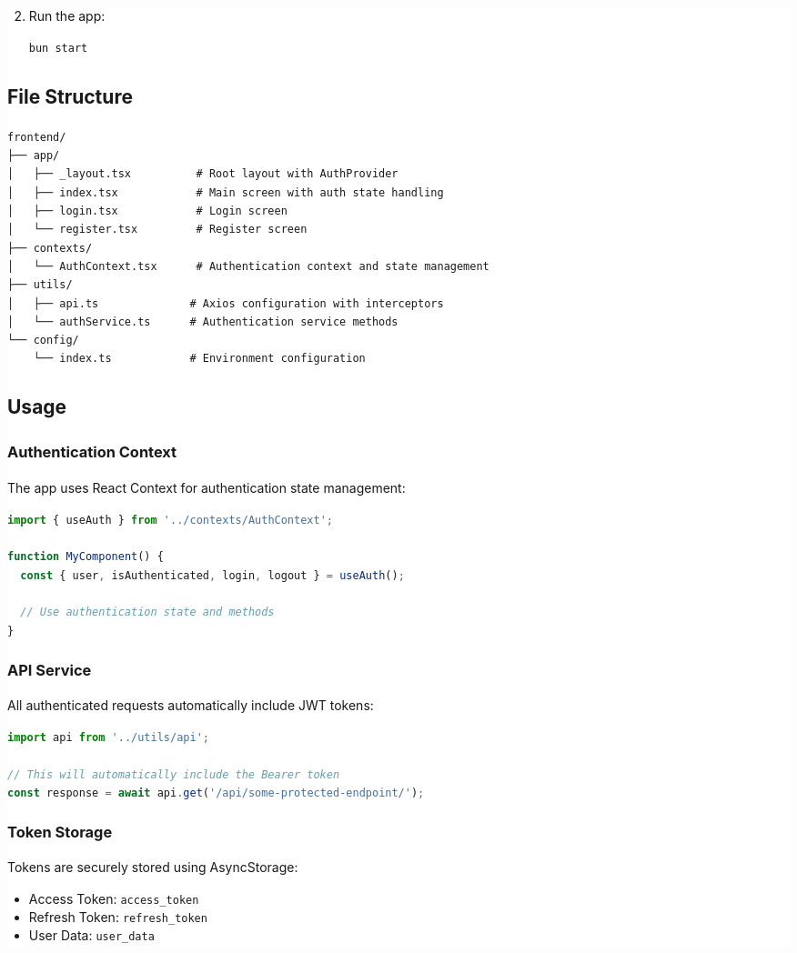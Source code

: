 2. Run the app:
   ```bash
   bun start
   ```

## File Structure

```
frontend/
├── app/
│   ├── _layout.tsx          # Root layout with AuthProvider
│   ├── index.tsx            # Main screen with auth state handling
│   ├── login.tsx            # Login screen
│   └── register.tsx         # Register screen
├── contexts/
│   └── AuthContext.tsx      # Authentication context and state management
├── utils/
│   ├── api.ts              # Axios configuration with interceptors
│   └── authService.ts      # Authentication service methods
└── config/
    └── index.ts            # Environment configuration
```

## Usage

### Authentication Context

The app uses React Context for authentication state management:

```typescript
import { useAuth } from '../contexts/AuthContext';

function MyComponent() {
  const { user, isAuthenticated, login, logout } = useAuth();
  
  // Use authentication state and methods
}
```

### API Service

All authenticated requests automatically include JWT tokens:

```typescript
import api from '../utils/api';

// This will automatically include the Bearer token
const response = await api.get('/api/some-protected-endpoint/');
```

### Token Storage

Tokens are securely stored using AsyncStorage:
- Access Token: `access_token`
- Refresh Token: `refresh_token`
- User Data: `user_data`
